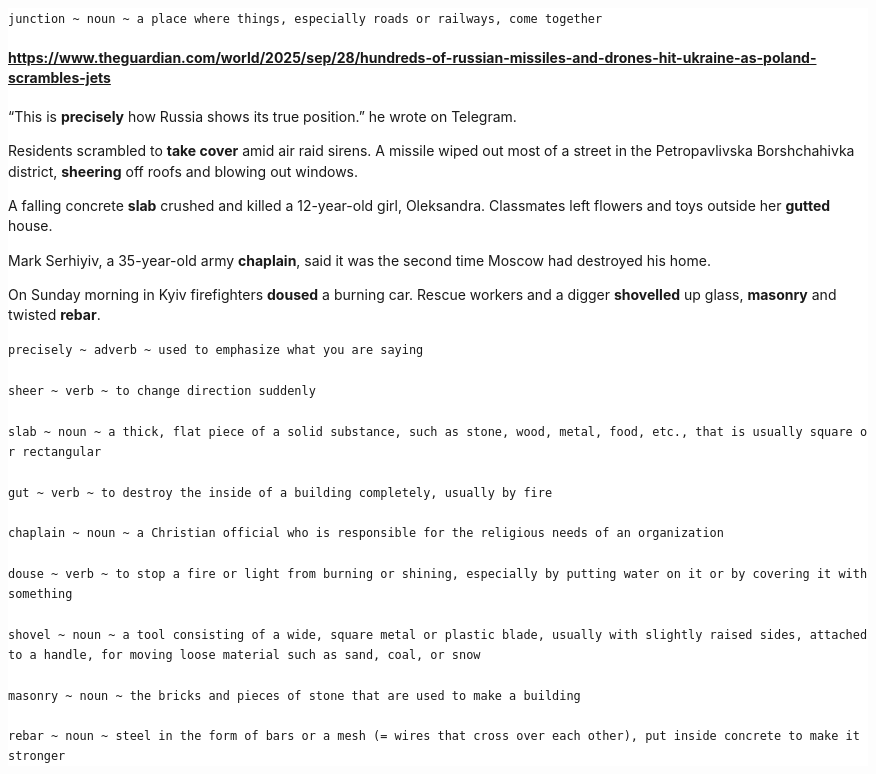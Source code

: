```
junction ~ noun ~ a place where things, especially roads or railways, come together
```

#### https://www.theguardian.com/world/2025/sep/28/hundreds-of-russian-missiles-and-drones-hit-ukraine-as-poland-scrambles-jets

“This is **precisely** how Russia shows its true position.” he wrote on Telegram.

Residents scrambled to **take cover** amid air raid sirens. A missile wiped out most of a street in the Petropavlivska Borshchahivka district, **sheering** off roofs and blowing out windows.

A falling concrete **slab** crushed and killed a 12-year-old girl, Oleksandra. Classmates left flowers and toys outside her **gutted** house.

Mark Serhiyiv, a 35-year-old army **chaplain**, said it was the second time Moscow had destroyed his home.

On Sunday morning in Kyiv firefighters **doused** a burning car. Rescue workers and a digger **shovelled** up glass, **masonry** and twisted **rebar**.

```
precisely ~ adverb ~ used to emphasize what you are saying

sheer ~ verb ~ to change direction suddenly

slab ~ noun ~ a thick, flat piece of a solid substance, such as stone, wood, metal, food, etc., that is usually square or rectangular

gut ~ verb ~ to destroy the inside of a building completely, usually by fire

chaplain ~ noun ~ a Christian official who is responsible for the religious needs of an organization

douse ~ verb ~ to stop a fire or light from burning or shining, especially by putting water on it or by covering it with something

shovel ~ noun ~ a tool consisting of a wide, square metal or plastic blade, usually with slightly raised sides, attached to a handle, for moving loose material such as sand, coal, or snow

masonry ~ noun ~ the bricks and pieces of stone that are used to make a building

rebar ~ noun ~ steel in the form of bars or a mesh (= wires that cross over each other), put inside concrete to make it stronger
```

